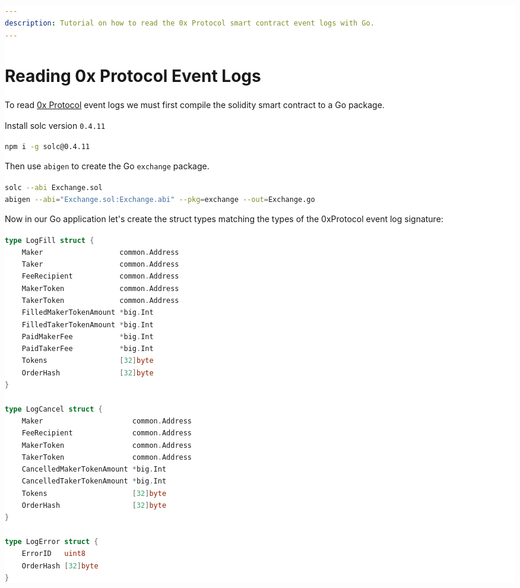 ```yaml
---
description: Tutorial on how to read the 0x Protocol smart contract event logs with Go.
---
```


# Reading 0x Protocol Event Logs

To read [0x Protocol](https://0xproject.com/) event logs we must first compile the solidity smart contract to a Go package.

Install solc version `0.4.11`

```bash
npm i -g solc@0.4.11
```

Then use `abigen` to create the Go `exchange` package.

```bash
solc --abi Exchange.sol
abigen --abi="Exchange.sol:Exchange.abi" --pkg=exchange --out=Exchange.go
```

Now in our Go application let's create the struct types matching the types of the 0xProtocol event log signature:

```go
type LogFill struct {
	Maker                  common.Address
	Taker                  common.Address
	FeeRecipient           common.Address
	MakerToken             common.Address
	TakerToken             common.Address
	FilledMakerTokenAmount *big.Int
	FilledTakerTokenAmount *big.Int
	PaidMakerFee           *big.Int
	PaidTakerFee           *big.Int
	Tokens                 [32]byte
	OrderHash              [32]byte
}

type LogCancel struct {
	Maker                     common.Address
	FeeRecipient              common.Address
	MakerToken                common.Address
	TakerToken                common.Address
	CancelledMakerTokenAmount *big.Int
	CancelledTakerTokenAmount *big.Int
	Tokens                    [32]byte
	OrderHash                 [32]byte
}

type LogError struct {
	ErrorID   uint8
	OrderHash [32]byte
}
```
